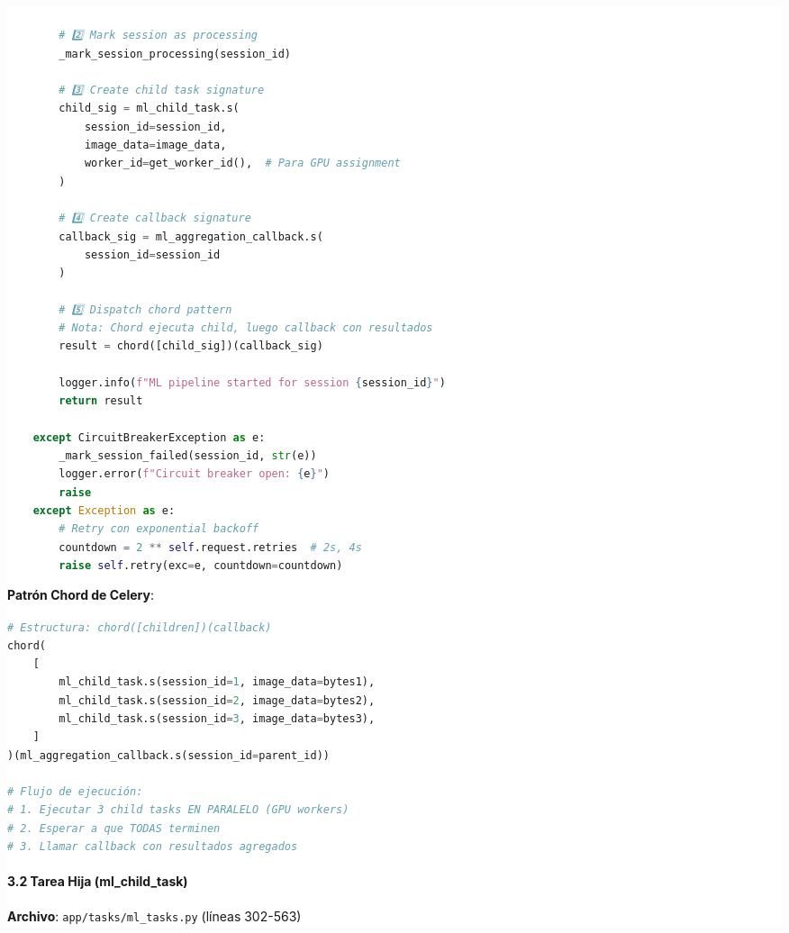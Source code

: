 ```python

        # 2️⃣ Mark session as processing
        _mark_session_processing(session_id)

        # 3️⃣ Create child task signature
        child_sig = ml_child_task.s(
            session_id=session_id,
            image_data=image_data,
            worker_id=get_worker_id(),  # Para GPU assignment
        )

        # 4️⃣ Create callback signature
        callback_sig = ml_aggregation_callback.s(
            session_id=session_id
        )

        # 5️⃣ Dispatch chord pattern
        # Nota: Chord ejecuta child, luego callback con resultados
        result = chord([child_sig])(callback_sig)

        logger.info(f"ML pipeline started for session {session_id}")
        return result

    except CircuitBreakerException as e:
        _mark_session_failed(session_id, str(e))
        logger.error(f"Circuit breaker open: {e}")
        raise
    except Exception as e:
        # Retry con exponential backoff
        countdown = 2 ** self.request.retries  # 2s, 4s
        raise self.retry(exc=e, countdown=countdown)
```

**Patrón Chord de Celery**:
```python
# Estructura: chord([children])(callback)
chord(
    [
        ml_child_task.s(session_id=1, image_data=bytes1),
        ml_child_task.s(session_id=2, image_data=bytes2),
        ml_child_task.s(session_id=3, image_data=bytes3),
    ]
)(ml_aggregation_callback.s(session_id=parent_id))

# Flujo de ejecución:
# 1. Ejecutar 3 child tasks EN PARALELO (GPU workers)
# 2. Esperar a que TODAS terminen
# 3. Llamar callback con resultados agregados
```

#### 3.2 Tarea Hija (ml_child_task)
**Archivo**: `app/tasks/ml_tasks.py` (líneas 302-563)
